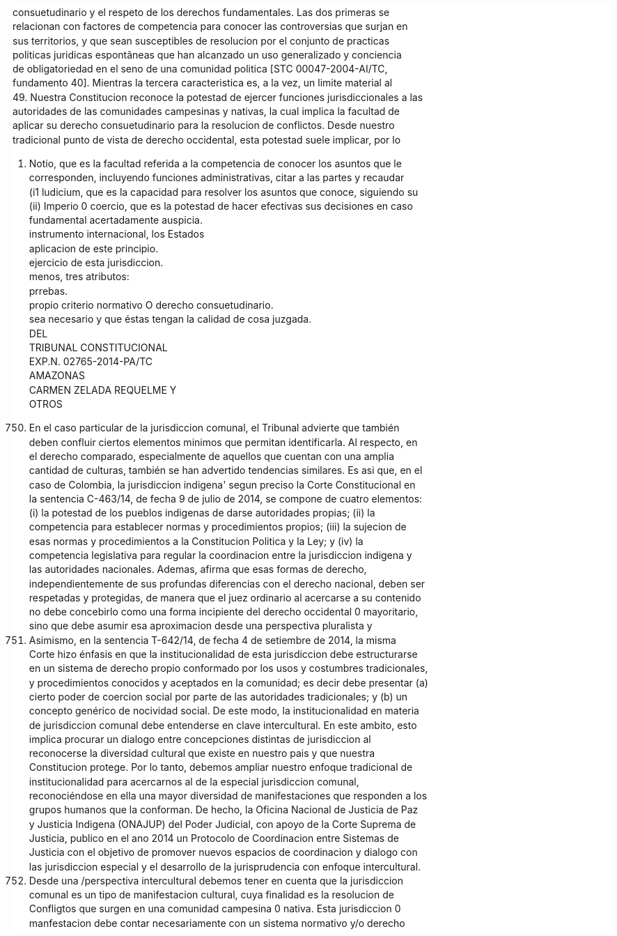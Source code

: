 consuetudinario y el respeto de los derechos fundamentales. Las dos primeras se  
relacionan con factores de competencia para conocer las controversias que surjan en  
sus territorios, y que sean susceptibles de resolucion por el conjunto de practicas  
politicas juridicas espontâneas que han alcanzado un uso generalizado y conciencia  
de obligatoriedad en el seno de una comunidad politica [STC 00047-2004-AI/TC,  
fundamento 40]. Mientras la tercera caracteristica es, a la vez, un limite material al  
49. Nuestra Constitucion reconoce la potestad de ejercer funciones jurisdiccionales a las  
autoridades de las comunidades campesinas y nativas, la cual implica la facultad de  
aplicar su derecho consuetudinario para la resolucion de conflictos. Desde nuestro  
tradicional punto de vista de derecho occidental, esta potestad suele implicar, por lo  
1) Notio, que es la facultad referida a la competencia de conocer los asuntos que le  
corresponden, incluyendo funciones administrativas, citar a las partes y recaudar  
(i1 ludicium, que es la capacidad para resolver los asuntos que conoce, siguiendo su  
(ii) Imperio 0 coercio, que es la potestad de hacer efectivas sus decisiones en caso  
fundamental acertadamente auspicia.  
instrumento internacional, los Estados  
aplicacion de este principio.  
ejercicio de esta jurisdiccion.  
menos, tres atributos:  
prrebas.  
propio criterio normativo O derecho consuetudinario.  
sea necesario y que éstas tengan la calidad de cosa juzgada.  
DEL  
TRIBUNAL CONSTITUCIONAL  
EXP.N. 02765-2014-PA/TC  
AMAZONAS  
CARMEN ZELADA REQUELME Y  
OTROS  
750. En el caso particular de la jurisdiccion comunal, el Tribunal advierte que también  
deben confluir ciertos elementos minimos que permitan identificarla. Al respecto, en  
el derecho comparado, especialmente de aquellos que cuentan con una amplia  
cantidad de culturas, también se han advertido tendencias similares. Es asi que, en el  
caso de Colombia, la jurisdiccion indigena' segun preciso la Corte Constitucional en  
la sentencia C-463/14, de fecha 9 de julio de 2014, se compone de cuatro elementos:  
(i) la potestad de los pueblos indigenas de darse autoridades propias; (ii) la  
competencia para establecer normas y procedimientos propios; (iii) la sujecion de  
esas normas y procedimientos a la Constitucion Politica y la Ley; y (iv) la  
competencia legislativa para regular la coordinacion entre la jurisdiccion indigena y  
las autoridades nacionales. Ademas, afirma que esas formas de derecho,  
independientemente de sus profundas diferencias con el derecho nacional, deben ser  
respetadas y protegidas, de manera que el juez ordinario al acercarse a su contenido  
no debe concebirlo como una forma incipiente del derecho occidental 0 mayoritario,  
sino que debe asumir esa aproximacion desde una perspectiva pluralista y  
51. Asimismo, en la sentencia T-642/14, de fecha 4 de setiembre de 2014, la misma  
Corte hizo énfasis en que la institucionalidad de esta jurisdiccion debe estructurarse  
en un sistema de derecho propio conformado por los usos y costumbres tradicionales,  
y procedimientos conocidos y aceptados en la comunidad; es decir debe presentar (a)  
cierto poder de coercion social por parte de las autoridades tradicionales; y (b) un  
concepto genérico de nocividad social. De este modo, la institucionalidad en materia  
de jurisdiccion comunal debe entenderse en clave intercultural. En este ambito, esto  
implica procurar un dialogo entre concepciones distintas de jurisdiccion al  
reconocerse la diversidad cultural que existe en nuestro pais y que nuestra  
Constitucion protege. Por lo tanto, debemos ampliar nuestro enfoque tradicional de  
institucionalidad para acercarnos al de la especial jurisdiccion comunal,  
reconociéndose en ella una mayor diversidad de manifestaciones que responden a los  
grupos humanos que la conforman. De hecho, la Oficina Nacional de Justicia de Paz  
y Justicia Indigena (ONAJUP) del Poder Judicial, con apoyo de la Corte Suprema de  
Justicia, publico en el ano 2014 un Protocolo de Coordinacion entre Sistemas de  
Justicia con el objetivo de promover nuevos espacios de coordinacion y dialogo con  
las jurisdiccion especial y el desarrollo de la jurisprudencia con enfoque intercultural.  
52. Desde una /perspectiva intercultural debemos tener en cuenta que la jurisdiccion  
comunal es un tipo de manifestacion cultural, cuya finalidad es la resolucion de  
Confligtos que surgen en una comunidad campesina 0 nativa. Esta jurisdiccion 0  
manfestacion debe contar necesariamente con un sistema normativo y/o derecho  